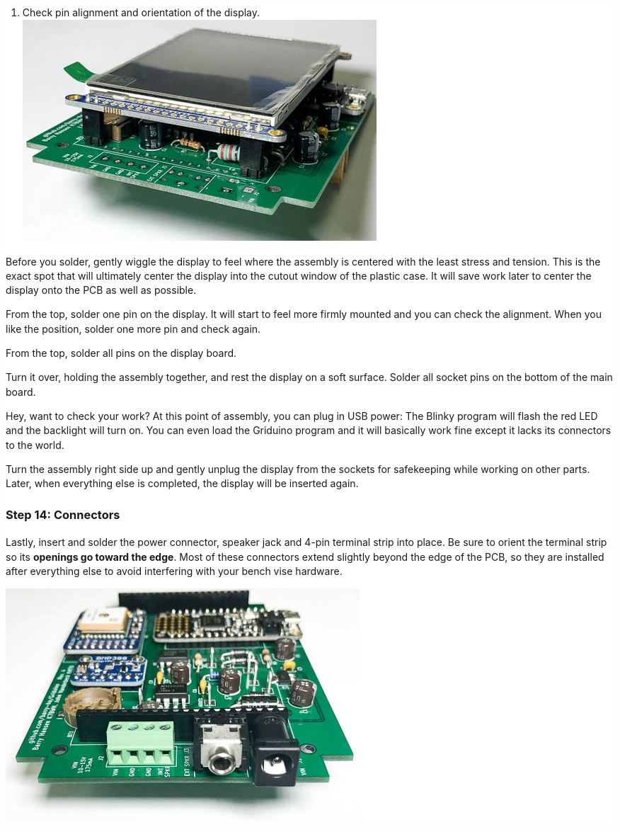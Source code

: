 1. Check pin alignment and orientation of the display.<br/>![](img/display-img7860.jpg)

Before you solder, gently wiggle the display to feel where the assembly is centered with the least stress and tension. This is the exact spot that will ultimately center the display into the cutout window of the plastic case. It will save work later to center the display onto the PCB as well as possible.

From the top, solder one pin on the display. It will start to feel more firmly mounted and you can check the alignment. When you like the position, solder one more pin and check again.

From the top, solder all pins on the display board.

Turn it over, holding the assembly together, and rest the display on a soft surface. Solder all socket pins on the bottom of the main board.

Hey, want to check your work? At this point of assembly, you can plug in USB power: The Blinky program will flash the red LED and the backlight will turn on. You can even load the Griduino program and it will basically work fine except it lacks its connectors to the world.

Turn the assembly right side up and gently unplug the display from the sockets for safekeeping while working on other parts. Later, when everything else is completed, the display will be inserted again.

<h3>Step 14: Connectors</h3>

Lastly, insert and solder the power connector, speaker jack and 4-pin terminal strip into place. Be sure to orient the terminal strip so its **openings go toward the edge**. Most of these connectors extend slightly beyond the edge of the PCB, so they are installed after everything else to avoid interfering with your bench vise hardware.

![](img/connectors-img7108.jpg)
